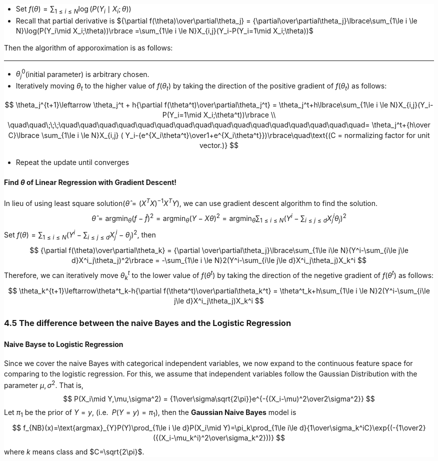 - Set $f(\theta)=\sum_{1\le i \le N}\log(P(Y_i\mid X_i;\theta))$
- Recall that partial derivative is ${\partial f(\theta)\over\partial\theta_j} = {\partial\over\partial\theta_j}\lbrace\sum_{1\le i \le N}\log(P(Y_i\mid X_i;\theta))\rbrace =\sum_{1\le i \le N}X_{i,j}(Y_i-P(Y_i=1\mid X_i;\theta))$

Then the algorithm of apporoximation is as follows:

---

- $\theta_j^0$(initial parameter) is arbitrary chosen.
- Iteratively moving $\theta_t$ to the higher value of $f(\theta_t)$ by taking the direction of the positive gradient of $f(\theta_t)$ as follows:

$$
\theta_j^{t+1}\leftarrow \theta_j^t + h{\partial f(\theta^t)\over\partial\theta_j^t} = \theta_j^t+h\lbrace\sum_{1\le i \le N}X_{i,j}(Y_i-P(Y_i=1\mid X_i;\theta^t))\rbrace \\
\quad\quad\;\;\;\quad\quad\quad\quad\quad\quad\quad\quad\quad\quad\quad\quad\quad\quad\quad\quad= \theta_j^t+{h\over C}\lbrace \sum_{1\le i \le N}X_{i,j} (
Y_i-{e^{X_i\theta^t}\over1+e^{X_i\theta^t}})\rbrace\quad\text{(C = normalizing factor for unit vector.)}
$$

- Repeat the update until converges



#### Find $\theta$ of Linear Regression with Gradient Descent!

In lieu of using least square solution($\hat{\theta}=(X^TX)^{-1}X^TY$), we can use gradient descent algorithm to find the solution.
$$
\hat{\theta} = \text{argmin}_\theta(f-\hat{f})^2 = \text{argmin}_\theta(Y-X\theta)^2 = \text{argmin}_\theta\sum_{1\le i\le N}(Y^i-\sum_{i\le j\le d}X^i_j\theta_j)^2
$$
Set $f(\theta) =\sum_{1\le i\le N}(Y^i-\sum_{i\le j\le d}X^i_j-\theta_j)^2$, then
$$
{\partial f(\theta)\over\partial\theta_k} = {\partial \over\partial\theta_j}\lbrace\sum_{1\le i\le N}(Y^i-\sum_{i\le j\le d}X^i_j\theta_j)^2\rbrace = -\sum_{1\le i \le N}2(Y^i-\sum_{i\le j\le d}X^i_j\theta_j)X_k^i
$$
Therefore, we can iteratively move $\theta_k^t$ to the lower value of $f(\theta^t)$ by taking the direction of the negetive gradient of $f(\theta^t)$ as follows:
$$
\theta_k^{t+1}\leftarrow\theta^t_k-h{\partial f(\theta^t)\over\partial\theta_k^t} = \theta^t_k+h\sum_{1\le i \le N}2(Y^i-\sum_{i\le j\le d}X^i_j\theta_j)X_k^i
$$

### 4.5 The difference between the naive Bayes and the Logistic Regression

#### Naive Bayse to Logistic Regression

Since we cover the naive Bayes with categorical independent variables, we now expand to the continuous feature space for comparing to the logistic regression. For this, we assume that independent variables follow the Gaussian Distribution with the parameter $\mu, \sigma^2$. That is,
$$
P(X_i\mid Y,\mu,\sigma^2) = {1\over\sigma\sqrt{2\pi}}e^{-{(X_i-\mu)^2\over2\sigma^2}}
$$
Let $\pi_1$ be the prior of $Y=y$, ($\text{i.e.}\;\;P(Y=y)=\pi_1$), then the **Gaussian Naive Bayes** model is
$$
f_{NB}(x)=\text{argmax}_{Y}P(Y)\prod_{1\le i \le d}P(X_i\mid Y)=\pi_k\prod_{1\le i\le d}{1\over\sigma_k^iC}\exp{(-{1\over2}({(X_i-\mu_k^i)^2\over\sigma_k^2}))}
$$
where $k$ means class and $C=\sqrt{2\pi}$.
